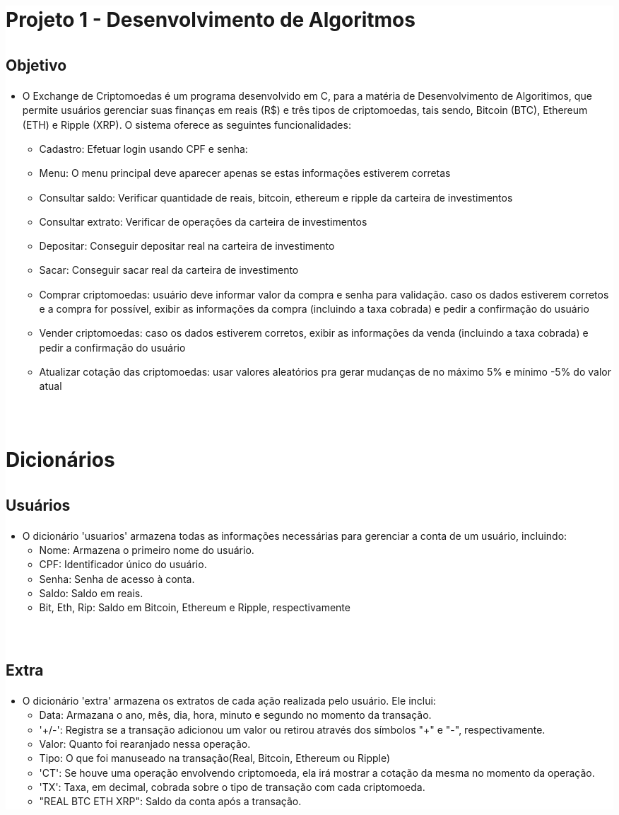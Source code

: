 # **Projeto 1 - Desenvolvimento de Algoritmos**

## Objetivo
- O Exchange de Criptomoedas é um programa desenvolvido em C, para a matéria de Desenvolvimento de Algoritimos, que permite usuários gerenciar suas finanças em reais (R$) e três tipos de criptomoedas, tais sendo, Bitcoin (BTC), Ethereum (ETH) e Ripple (XRP). O sistema oferece as seguintes funcionalidades:

    - Cadastro: Efetuar login​ usando CPF e senha:

    - Menu: O menu principal deve aparecer apenas se estas informações estiverem corretas

    - Consultar saldo: Verificar quantidade de reais, bitcoin, ethereum e ripple da carteira de investimentos​

    - Consultar extrato: Verificar de operações da carteira de investimentos​

    - Depositar: Conseguir depositar real na carteira de investimento​

    - Sacar: Conseguir sacar real da carteira de investimento​

    - Comprar criptomoedas: usuário deve informar valor da compra e senha para validação. caso os dados estiverem corretos e a compra for possível, exibir as informações da compra (incluindo a taxa cobrada) e pedir a confirmação do usuário

    - Vender criptomoedas: caso os dados estiverem corretos, exibir as informações da venda (incluindo a taxa cobrada) e pedir a confirmação do usuário

    - Atualizar cotação das criptomoedas: usar valores aleatórios pra gerar mudanças de no máximo 5% e mínimo -5% do valor atual
   
&nbsp;

# **Dicionários**

## Usuários
 - O dicionário 'usuarios' armazena todas as informações necessárias para gerenciar a conta de um usuário, incluindo: 
    - Nome: Armazena o primeiro nome do usuário.
    - CPF: Identificador único do usuário.
    - Senha: Senha de acesso à conta.
    - Saldo: Saldo em reais.
    - Bit, Eth, Rip: Saldo em Bitcoin, Ethereum e Ripple, respectivamente

&nbsp;
## Extra

- O dicionário 'extra' armazena os extratos de cada ação realizada pelo usuário. Ele inclui:
    - Data: Armazana o ano, mês, dia, hora, minuto e segundo no momento da transação.
    - '+/-': Registra se a transação adicionou um valor ou retirou através dos símbolos "+" e "-", respectivamente.
    - Valor: Quanto foi rearanjado nessa operação.
    - Tipo: O que foi manuseado na transação(Real, Bitcoin, Ethereum ou Ripple)
    - 'CT': Se houve uma operação envolvendo criptomoeda, ela irá mostrar a cotação da mesma no momento da operação.
    - 'TX': Taxa, em decimal, cobrada sobre o tipo de transação com cada criptomoeda.
    - "REAL BTC ETH XRP": Saldo da conta após a transação.
